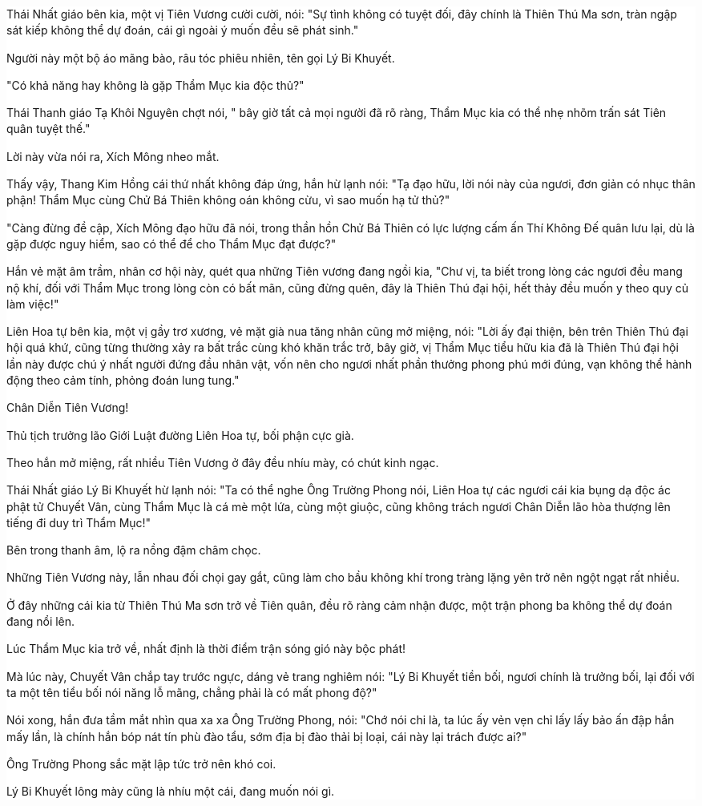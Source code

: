 Thái Nhất giáo bên kia, một vị Tiên Vương cười cười, nói: "Sự tình không có tuyệt đối, đây chính là Thiên Thú Ma sơn, tràn ngập sát kiếp không thể dự đoán, cái gì ngoài ý muốn đều sẽ phát sinh."

Người này một bộ áo mãng bào, râu tóc phiêu nhiên, tên gọi Lý Bi Khuyết.

"Có khả năng hay không là gặp Thẩm Mục kia độc thủ?"

Thái Thanh giáo Tạ Khôi Nguyên chợt nói, " bây giờ tất cả mọi người đã rõ ràng, Thẩm Mục kia có thể nhẹ nhõm trấn sát Tiên quân tuyệt thế."

Lời này vừa nói ra, Xích Mông nheo mắt.

Thấy vậy, Thang Kim Hồng cái thứ nhất không đáp ứng, hắn hừ lạnh nói: "Tạ đạo hữu, lời nói này của ngươi, đơn giản có nhục thân phận! Thẩm Mục cùng Chử Bá Thiên không oán không cừu, vì sao muốn hạ tử thủ?"

"Càng đừng đề cập, Xích Mông đạo hữu đã nói, trong thần hồn Chử Bá Thiên có lực lượng cấm ấn Thí Không Đế quân lưu lại, dù là gặp được nguy hiểm, sao có thể để cho Thẩm Mục đạt được?"

Hắn vẻ mặt âm trầm, nhân cơ hội này, quét qua những Tiên vương đang ngồi kia, "Chư vị, ta biết trong lòng các ngươi đều mang nộ khí, đối với Thẩm Mục trong lòng còn có bất mãn, cũng đừng quên, đây là Thiên Thú đại hội, hết thảy đều muốn y theo quy củ làm việc!"

Liên Hoa tự bên kia, một vị gầy trơ xương, vẻ mặt già nua tăng nhân cũng mở miệng, nói: "Lời ấy đại thiện, bên trên Thiên Thú đại hội quá khứ, cũng từng thường xảy ra bất trắc cùng khó khăn trắc trở, bây giờ, vị Thẩm Mục tiểu hữu kia đã là Thiên Thú đại hội lần này được chú ý nhất người đứng đầu nhân vật, vốn nên cho ngươi nhất phần thưởng phong phú mới đúng, vạn không thể hành động theo cảm tính, phỏng đoán lung tung."

Chân Diễn Tiên Vương!

Thủ tịch trưởng lão Giới Luật đường Liên Hoa tự, bối phận cực già.

Theo hắn mở miệng, rất nhiều Tiên Vương ở đây đều nhíu mày, có chút kinh ngạc.

Thái Nhất giáo Lý Bi Khuyết hừ lạnh nói: "Ta có thể nghe Ông Trường Phong nói, Liên Hoa tự các ngươi cái kia bụng dạ độc ác phật tử Chuyết Vân, cùng Thẩm Mục là cá mè một lứa, cùng một giuộc, cũng không trách ngươi Chân Diễn lão hòa thượng lên tiếng đi duy trì Thẩm Mục!"

Bên trong thanh âm, lộ ra nồng đậm châm chọc.

Những Tiên Vương này, lẫn nhau đối chọi gay gắt, cũng làm cho bầu không khí trong tràng lặng yên trở nên ngột ngạt rất nhiều.

Ở đây những cái kia từ Thiên Thú Ma sơn trở về Tiên quân, đều rõ ràng cảm nhận được, một trận phong ba không thể dự đoán đang nổi lên.

Lúc Thẩm Mục kia trở về, nhất định là thời điểm trận sóng gió này bộc phát!

Mà lúc này, Chuyết Vân chắp tay trước ngực, dáng vẻ trang nghiêm nói: "Lý Bi Khuyết tiền bối, ngươi chính là trưởng bối, lại đối với ta một tên tiểu bối nói năng lỗ mãng, chẳng phải là có mất phong độ?"

Nói xong, hắn đưa tầm mắt nhìn qua xa xa Ông Trường Phong, nói: "Chớ nói chi là, ta lúc ấy vẻn vẹn chỉ lấy lấy bảo ấn đập hắn mấy lần, là chính hắn bóp nát tín phù đào tẩu, sớm địa bị đào thải bị loại, cái này lại trách được ai?"

Ông Trường Phong sắc mặt lập tức trở nên khó coi.

Lý Bi Khuyết lông mày cũng là nhíu một cái, đang muốn nói gì.
